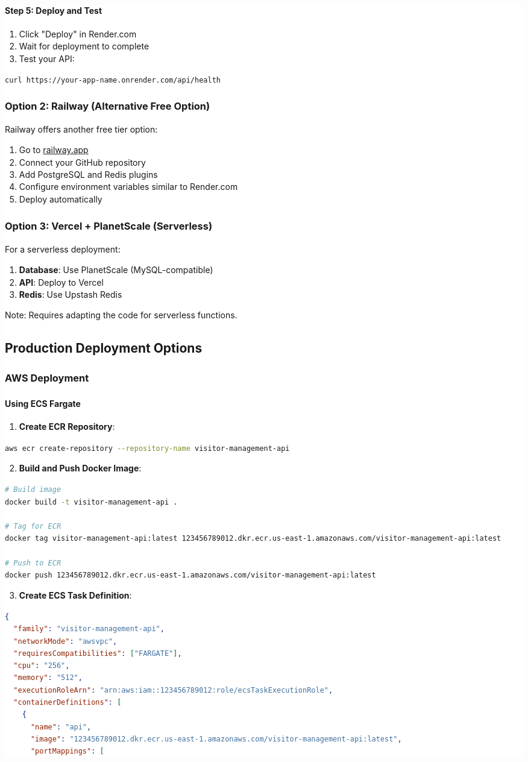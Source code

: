 #### Step 5: Deploy and Test

1. Click "Deploy" in Render.com
2. Wait for deployment to complete
3. Test your API:

```bash
curl https://your-app-name.onrender.com/api/health
```

### Option 2: Railway (Alternative Free Option)

Railway offers another free tier option:

1. Go to [railway.app](https://railway.app)
2. Connect your GitHub repository
3. Add PostgreSQL and Redis plugins
4. Configure environment variables similar to Render.com
5. Deploy automatically

### Option 3: Vercel + PlanetScale (Serverless)

For a serverless deployment:

1. **Database**: Use PlanetScale (MySQL-compatible)
2. **API**: Deploy to Vercel
3. **Redis**: Use Upstash Redis

Note: Requires adapting the code for serverless functions.

## Production Deployment Options

### AWS Deployment

#### Using ECS Fargate

1. **Create ECR Repository**:
```bash
aws ecr create-repository --repository-name visitor-management-api
```

2. **Build and Push Docker Image**:
```bash
# Build image
docker build -t visitor-management-api .

# Tag for ECR
docker tag visitor-management-api:latest 123456789012.dkr.ecr.us-east-1.amazonaws.com/visitor-management-api:latest

# Push to ECR
docker push 123456789012.dkr.ecr.us-east-1.amazonaws.com/visitor-management-api:latest
```

3. **Create ECS Task Definition**:
```json
{
  "family": "visitor-management-api",
  "networkMode": "awsvpc",
  "requiresCompatibilities": ["FARGATE"],
  "cpu": "256",
  "memory": "512",
  "executionRoleArn": "arn:aws:iam::123456789012:role/ecsTaskExecutionRole",
  "containerDefinitions": [
    {
      "name": "api",
      "image": "123456789012.dkr.ecr.us-east-1.amazonaws.com/visitor-management-api:latest",
      "portMappings": [
```